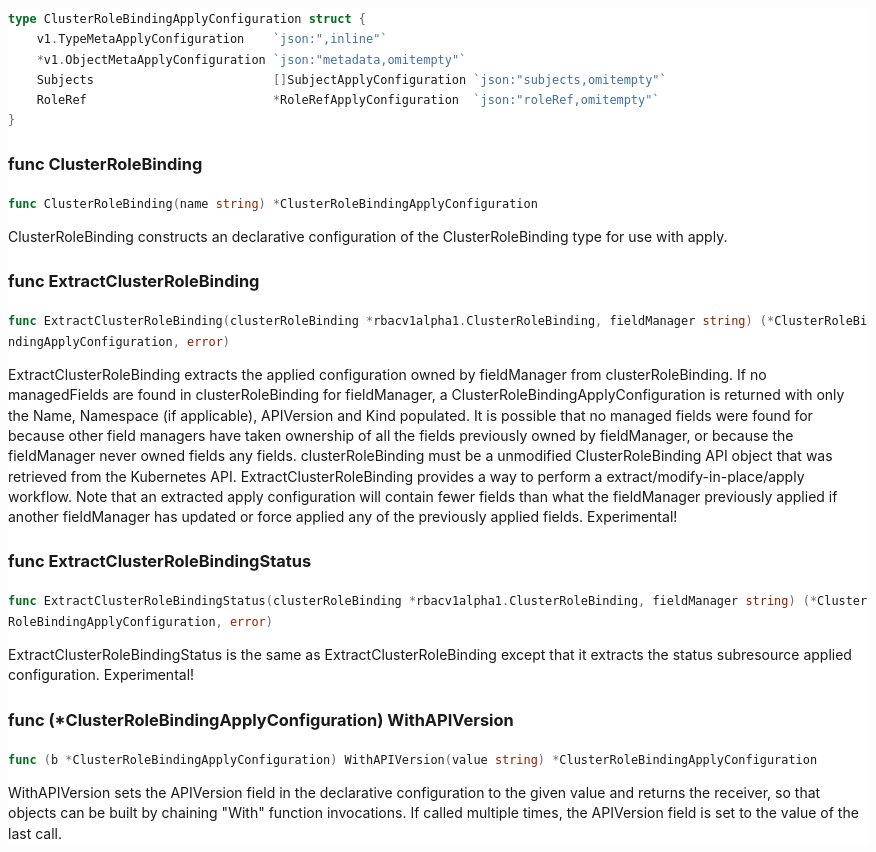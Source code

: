 ```go
type ClusterRoleBindingApplyConfiguration struct {
    v1.TypeMetaApplyConfiguration    `json:",inline"`
    *v1.ObjectMetaApplyConfiguration `json:"metadata,omitempty"`
    Subjects                         []SubjectApplyConfiguration `json:"subjects,omitempty"`
    RoleRef                          *RoleRefApplyConfiguration  `json:"roleRef,omitempty"`
}
```

### func ClusterRoleBinding

```go
func ClusterRoleBinding(name string) *ClusterRoleBindingApplyConfiguration
```

ClusterRoleBinding constructs an declarative configuration of the ClusterRoleBinding type for use with apply.

### func ExtractClusterRoleBinding

```go
func ExtractClusterRoleBinding(clusterRoleBinding *rbacv1alpha1.ClusterRoleBinding, fieldManager string) (*ClusterRoleBindingApplyConfiguration, error)
```

ExtractClusterRoleBinding extracts the applied configuration owned by fieldManager from clusterRoleBinding. If no managedFields are found in clusterRoleBinding for fieldManager, a ClusterRoleBindingApplyConfiguration is returned with only the Name, Namespace \(if applicable\), APIVersion and Kind populated. It is possible that no managed fields were found for because other field managers have taken ownership of all the fields previously owned by fieldManager, or because the fieldManager never owned fields any fields. clusterRoleBinding must be a unmodified ClusterRoleBinding API object that was retrieved from the Kubernetes API. ExtractClusterRoleBinding provides a way to perform a extract/modify\-in\-place/apply workflow. Note that an extracted apply configuration will contain fewer fields than what the fieldManager previously applied if another fieldManager has updated or force applied any of the previously applied fields. Experimental\!

### func ExtractClusterRoleBindingStatus

```go
func ExtractClusterRoleBindingStatus(clusterRoleBinding *rbacv1alpha1.ClusterRoleBinding, fieldManager string) (*ClusterRoleBindingApplyConfiguration, error)
```

ExtractClusterRoleBindingStatus is the same as ExtractClusterRoleBinding except that it extracts the status subresource applied configuration. Experimental\!

### func \(\*ClusterRoleBindingApplyConfiguration\) WithAPIVersion

```go
func (b *ClusterRoleBindingApplyConfiguration) WithAPIVersion(value string) *ClusterRoleBindingApplyConfiguration
```

WithAPIVersion sets the APIVersion field in the declarative configuration to the given value and returns the receiver, so that objects can be built by chaining "With" function invocations. If called multiple times, the APIVersion field is set to the value of the last call.
